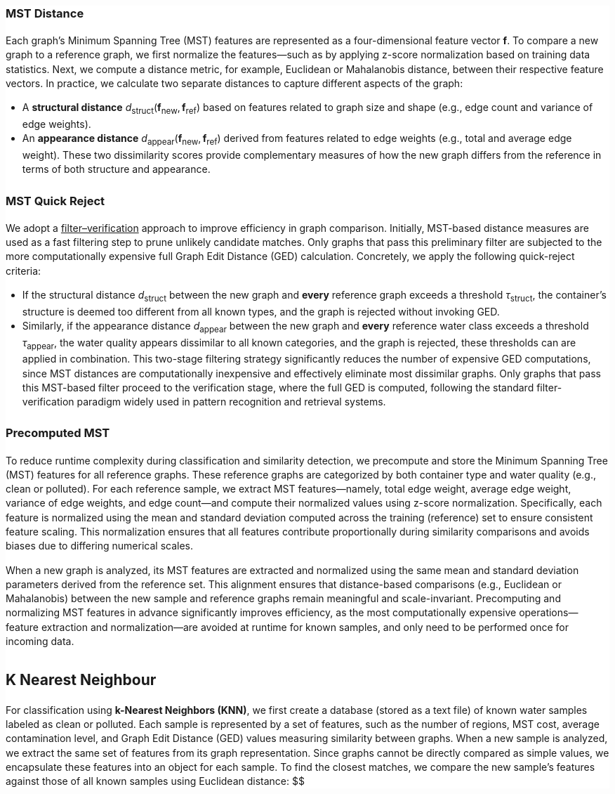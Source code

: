 ### MST Distance 
Each graph’s Minimum Spanning Tree (MST) features are represented as a four-dimensional feature vector $\mathbf{f}$. To compare a new graph to a reference graph, we first normalize the features—such as by applying z-score normalization based on training data statistics. Next, we compute a distance metric, for example, Euclidean or Mahalanobis distance, between their respective feature vectors.
In practice, we calculate two separate distances to capture different aspects of the graph:
* A **structural distance** $d_{\text{struct}}(\mathbf{f}_{\text{new}}, \mathbf{f}_{\text{ref}})$ based on features related to graph size and shape (e.g., edge count and variance of edge weights).
* An **appearance distance** $d_{\text{appear}}(\mathbf{f}_{\text{new}}, \mathbf{f}_{\text{ref}})$ derived from features related to edge weights (e.g., total and average edge weight).
These two dissimilarity scores provide complementary measures of how the new graph differs from the reference in terms of both structure and appearance.

### MST Quick Reject
We adopt a [filter–verification](#mst-pre-filter) approach to improve efficiency in graph comparison. 
Initially, MST-based distance measures are used as a fast filtering step to prune unlikely candidate matches. Only graphs that pass this preliminary filter are subjected to the more computationally expensive full Graph Edit Distance (GED) calculation.
Concretely, we apply the following quick-reject criteria:
* If the structural distance $d_{\text{struct}}$ between the new graph and **every** reference graph exceeds a threshold $\tau_{\text{struct}}$, the container’s structure is deemed too different from all known types, and the graph is rejected without invoking GED.
* Similarly, if the appearance distance $d_{\text{appear}}$ between the new graph and **every** reference water class exceeds a threshold $\tau_{\text{appear}}$, the water quality appears dissimilar to all known categories, and the graph is rejected, these thresholds can are applied in combination.
This two-stage filtering strategy significantly reduces the number of expensive GED computations, since MST distances are computationally inexpensive and effectively eliminate most dissimilar graphs. 
Only graphs that pass this MST-based filter proceed to the verification stage, where the full GED is computed, following the standard filter-verification paradigm widely used in pattern recognition and retrieval systems.

### Precomputed MST
To reduce runtime complexity during classification and similarity detection, we precompute and store the Minimum Spanning Tree (MST) features for all reference graphs. These reference graphs are categorized by both container type and water quality (e.g., clean or polluted). For each reference sample, we extract MST features—namely, total edge weight, average edge weight, variance of edge weights, and edge count—and compute their normalized values using z-score normalization. Specifically, each feature is normalized using the mean and standard deviation computed across the training (reference) set to ensure consistent feature scaling. This normalization ensures that all features contribute proportionally during similarity comparisons and avoids biases due to differing numerical scales.

When a new graph is analyzed, its MST features are extracted and normalized using the same mean and standard deviation parameters derived from the reference set. This alignment ensures that distance-based comparisons (e.g., Euclidean or Mahalanobis) between the new sample and reference graphs remain meaningful and scale-invariant. Precomputing and normalizing MST features in advance significantly improves efficiency, as the most computationally expensive operations—feature extraction and normalization—are avoided at runtime for known samples, and only need to be performed once for incoming data.

## K Nearest Neighbour
For classification using **k-Nearest Neighbors (KNN)**, we first create a database (stored as a text file) of known water samples labeled as clean or polluted. Each sample is represented by a set of features, such as the number of regions, MST cost, average contamination level, and Graph Edit Distance (GED) values measuring similarity between graphs.
When a new sample is analyzed, we extract the same set of features from its graph representation. 
Since graphs cannot be directly compared as simple values, we encapsulate these features into an object for each sample.
To find the closest matches, we compare the new sample’s features against those of all known samples using Euclidean distance:
$$